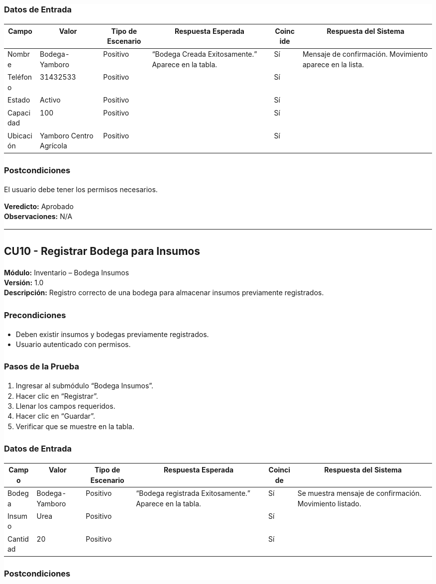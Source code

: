 ### Datos de Entrada

| Campo      | Valor                     | Tipo de Escenario | Respuesta Esperada                                                            | Coincide | Respuesta del Sistema                                   |
|------------|---------------------------|--------------------|-------------------------------------------------------------------------------|----------|----------------------------------------------------------|
| Nombre     | Bodega-Yamboro            | Positivo           | “Bodega Creada Exitosamente.” Aparece en la tabla.                           | Sí        | Mensaje de confirmación. Movimiento aparece en la lista.|
| Teléfono   | 31432533                  | Positivo           |                                                                               | Sí        |                                                          |
| Estado     | Activo                    | Positivo           |                                                                               | Sí        |                                                          |
| Capacidad  | 100                       | Positivo           |                                                                               | Sí        |                                                          |
| Ubicación  | Yamboro Centro Agrícola   | Positivo           |                                                                               | Sí        |                                                          |

### Postcondiciones

El usuario debe tener los permisos necesarios.

**Veredicto:** Aprobado  
**Observaciones:** N/A

---

## CU10 - Registrar Bodega para Insumos

**Módulo:** Inventario – Bodega Insumos  
**Versión:** 1.0  
**Descripción:** Registro correcto de una bodega para almacenar insumos previamente registrados.

### Precondiciones

- Deben existir insumos y bodegas previamente registrados.
- Usuario autenticado con permisos.

### Pasos de la Prueba

1. Ingresar al submódulo “Bodega Insumos”.
2. Hacer clic en “Registrar”.
3. Llenar los campos requeridos.
4. Hacer clic en “Guardar”.
5. Verificar que se muestre en la tabla.

### Datos de Entrada

| Campo   | Valor           | Tipo de Escenario | Respuesta Esperada                                                    | Coincide | Respuesta del Sistema                                     |
|---------|-----------------|--------------------|------------------------------------------------------------------------|----------|------------------------------------------------------------|
| Bodega  | Bodega-Yamboro  | Positivo           | “Bodega registrada Exitosamente.” Aparece en la tabla.               | Sí        | Se muestra mensaje de confirmación. Movimiento listado.   |
| Insumo  | Urea            | Positivo           |                                                                        | Sí        |                                                            |
| Cantidad| 20              | Positivo           |                                                                        | Sí        |                                                            |

### Postcondiciones

